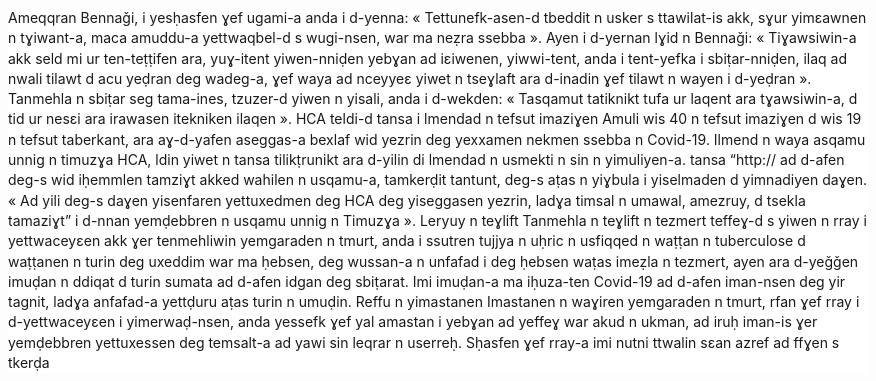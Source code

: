 Ameqqran Bennaǧi, i yesḥasfen
ɣef ugami-a anda i d-yenna: «
Tettunefk-asen-d tbeddit n usker
s ttawilat-is akk, sɣur yimɛawnen
n tɣiwant-a, maca amuddu-a
yettwaqbel-d s wugi-nsen, war ma
neẓra ssebba ». Ayen i d-yernan
lɣid n Bennaǧi: « Tiɣawsiwin-a
akk seld mi ur ten-teṭṭifen ara,
yuɣ-itent yiwen-nniḍen yebɣan ad
iɛiwenen, yiwwi-tent, anda i tent-yefka i sbiṭar-nniḍen, ilaq ad nwali
tilawt d acu yeḍran deg wadeg-a,
ɣef waya ad nceyyeɛ yiwet n tseɣlaft
ara d-inadin ɣef tilawt n wayen i d-yeḍran ».
Tanmehla n sbiṭar seg tama-ines,
tzuzer-d yiwen n yisali, anda i
d-wekden: « Tasqamut tatiknikt
tufa ur laqent ara tɣawsiwin-a, d
tid ur nesɛi ara irawasen itekniken ilaqen ».
HCA teldi-d tansa
i lmendad n tefsut imaziɣen
Amuli wis 40 n tefsut imaziɣen
d wis 19 n tefsut taberkant, ara
aɣ-d-yafen aseggas-a bexlaf wid
yezrin deg yexxamen nekmen
ssebba n Covid-19. Ilmend n waya
asqamu unnig n timuzɣa HCA,
ldin yiwet n tansa tilikṭrunikt ara
d-yilin di lmendad n usmekti n
sin n yimuliyen-a. tansa “http:// ad d-afen
deg-s wid iḥemmlen tamziɣt akked
wahilen n usqamu-a, tamkerḍit
tantunt, deg-s aṭas n yiɣbula i
yiselmaden d yimnadiyen daɣen.
« Ad yili deg-s daɣen yisenfaren
yettuxedmen deg HCA deg
yiseggasen yezrin, ladɣa timsal
n umawal, amezruy, d tsekla
tamaziɣt” i d-nnan yemḍebbren n
usqamu unnig n Timuzɣa ».
Leryuy n teɣlift
Tanmehla n teɣlift n tezmert teffeɣ-d
s yiwen n rray i yettwaceyɛen akk
ɣer tenmehliwin yemgaraden n
tmurt, anda i ssutren tujjya n uḥric
n usfiqqed n waṭṭan n tuberculose d
waṭṭanen n turin deg uxeddim war
ma ḥebsen, deg wussan-a n unfafad
i deg ḥebsen waṭas imeẓla n tezmert,
ayen ara d-yeǧǧen imuḍan n ddiqat
d turin sumata ad d-afen idgan deg
sbiṭarat. Imi imuḍan-a ma iḥuza-ten
Covid-19 ad d-afen iman-nsen deg
yir tagnit, ladɣa anfafad-a yettḍuru
aṭas turin n umuḍin.
Reffu n yimastanen
Imastanen n waɣiren yemgaraden n
tmurt, rfan ɣef rray i d-yettwaceyɛen
i yimerwaḍ-nsen, anda yessefk ɣef
yal amastan i yebɣan ad yeffeɣ
war akud n ukman, ad iruḥ iman-is ɣer yemḍebbren yettuxessen
deg temsalt-a ad yawi sin leqrar n
userreḥ. Sḥasfen ɣef rray-a imi nutni
ttwalin sɛan azref ad ffɣen s tkerḍa